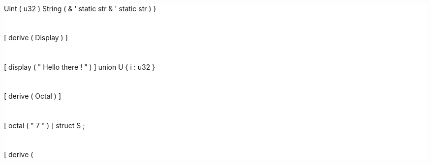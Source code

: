 Uint
(
u32
)
String
(
&
'
static
str
&
'
static
str
)
}
#
[
derive
(
Display
)
]
#
[
display
(
"
Hello
there
!
"
)
]
union
U
{
i
:
u32
}
#
[
derive
(
Octal
)
]
#
[
octal
(
"
7
"
)
]
struct
S
;
#
[
derive
(